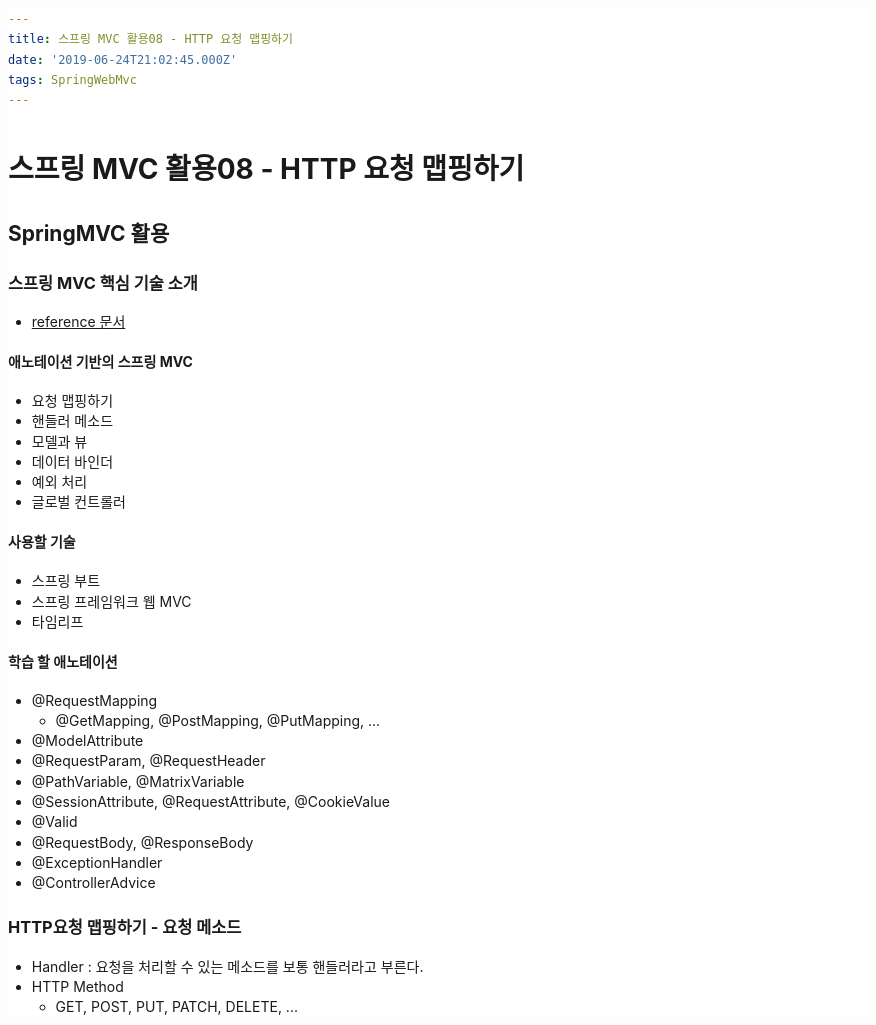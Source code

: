 ```yaml
---
title: 스프링 MVC 활용08 - HTTP 요청 맵핑하기
date: '2019-06-24T21:02:45.000Z'
tags: SpringWebMvc
---
```


# 스프링 MVC 활용08 - HTTP 요청 맵핑하기

## SpringMVC 활용

### 스프링 MVC 핵심 기술 소개

* [reference 문서](https://docs.spring.io/spring/docs/current/spring-framework-reference/web.html#mvc-controller)

#### 애노테이션 기반의 스프링 MVC

* 요청 맵핑하기
* 핸들러 메소드
* 모델과 뷰
* 데이터 바인더
* 예외 처리
* 글로벌 컨트롤러

#### 사용할 기술

* 스프링 부트
* 스프링 프레임워크 웹 MVC
* 타임리프

#### 학습 할 애노테이션

* @RequestMapping
  * @GetMapping, @PostMapping, @PutMapping, ...
* @ModelAttribute
* @RequestParam, @RequestHeader
* @PathVariable, @MatrixVariable
* @SessionAttribute, @RequestAttribute, @CookieValue
* @Valid
* @RequestBody, @ResponseBody
* @ExceptionHandler
* @ControllerAdvice

### HTTP요청 맵핑하기 - 요청 메소드

* Handler : 요청을 처리할 수 있는 메소드를 보통 핸들러라고 부른다.
* HTTP Method
  * GET, POST, PUT, PATCH, DELETE, ...

